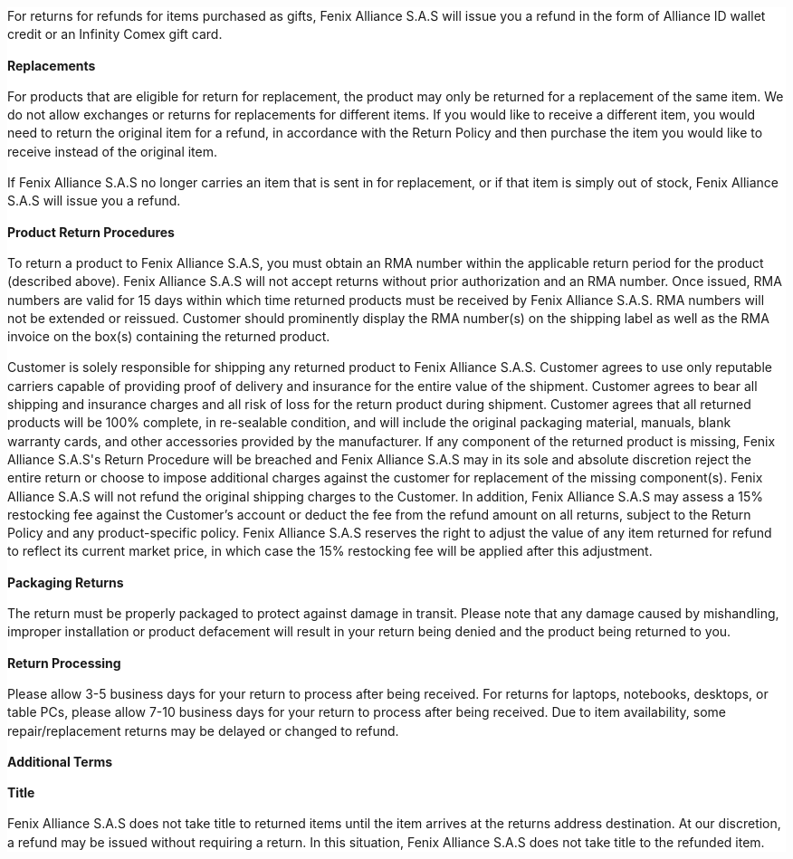 For returns for refunds for items purchased as gifts, Fenix Alliance S.A.S will issue you a refund in the form of Alliance ID wallet credit or an Infinity Comex gift card.

**Replacements**

For products that are eligible for return for replacement, the product may only be returned for a replacement of the same item. We do not allow exchanges or returns for replacements for different items. If you would like to receive a different item, you would need to return the original item for a refund, in accordance with the Return Policy and then purchase the item you would like to receive instead of the original item.

If Fenix Alliance S.A.S no longer carries an item that is sent in for replacement, or if that item is simply out of stock, Fenix Alliance S.A.S will issue you a refund.

**Product Return Procedures**

To return a product to Fenix Alliance S.A.S, you must obtain an RMA number within the applicable return period for the product \(described above\). Fenix Alliance S.A.S will not accept returns without prior authorization and an RMA number. Once issued, RMA numbers are valid for 15 days within which time returned products must be received by Fenix Alliance S.A.S. RMA numbers will not be extended or reissued. Customer should prominently display the RMA number\(s\) on the shipping label as well as the RMA invoice on the box\(s\) containing the returned product.

Customer is solely responsible for shipping any returned product to Fenix Alliance S.A.S. Customer agrees to use only reputable carriers capable of providing proof of delivery and insurance for the entire value of the shipment. Customer agrees to bear all shipping and insurance charges and all risk of loss for the return product during shipment. Customer agrees that all returned products will be 100% complete, in re-sealable condition, and will include the original packaging material, manuals, blank warranty cards, and other accessories provided by the manufacturer. If any component of the returned product is missing, Fenix Alliance S.A.S's Return Procedure will be breached and Fenix Alliance S.A.S may in its sole and absolute discretion reject the entire return or choose to impose additional charges against the customer for replacement of the missing component\(s\). Fenix Alliance S.A.S will not refund the original shipping charges to the Customer. In addition, Fenix Alliance S.A.S may assess a 15% restocking fee against the Customer’s account or deduct the fee from the refund amount on all returns, subject to the Return Policy and any product-specific policy. Fenix Alliance S.A.S reserves the right to adjust the value of any item returned for refund to reflect its current market price, in which case the 15% restocking fee will be applied after this adjustment.

**Packaging Returns**

The return must be properly packaged to protect against damage in transit. Please note that any damage caused by mishandling, improper installation or product defacement will result in your return being denied and the product being returned to you.

**Return Processing**

Please allow 3-5 business days for your return to process after being received. For returns for laptops, notebooks, desktops, or table PCs, please allow 7-10 business days for your return to process after being received. Due to item availability, some repair/replacement returns may be delayed or changed to refund.

**Additional Terms**

**Title**

Fenix Alliance S.A.S does not take title to returned items until the item arrives at the returns address destination. At our discretion, a refund may be issued without requiring a return. In this situation, Fenix Alliance S.A.S does not take title to the refunded item.
